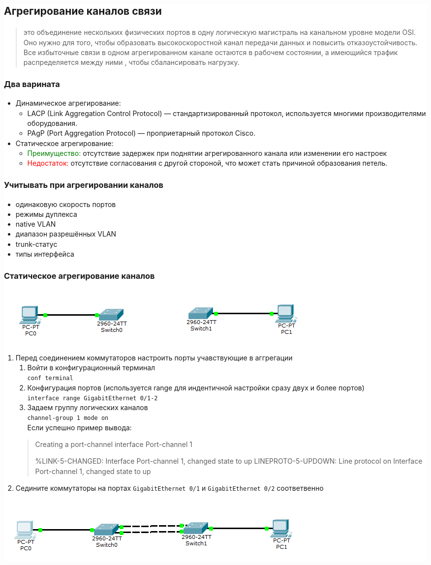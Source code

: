 ## Агрегирование каналов связи

> это объединение нескольких физических портов в одну логическую магистраль на канальном уровне модели OSI. Оно нужно для того, чтобы образовать высокоскоростной канал передачи данных и повысить отказоустойчивость. Все избыточные связи в одном агрегированном канале остаются в рабочем состоянии, а имеющийся трафик распределяется между ними , чтобы сбалансировать нагрузку.

### Два варината

- Динамическое агрегирование:
    - LACP (Link Aggregation Control Protocol) — стандартизированный протокол, используется многими производителями оборудования.
    - PAgP (Port Aggregation Protocol) — проприетарный протокол Cisco.
- Статическое агрегирование:
    - <span style="color:green">Преимущество:</span> отсутствие задержек при поднятии агрегированного канала или изменении его настроек
    - <span style="color:red">Недостаток:</span> отсутствие согласования с другой стороной, что может стать причиной образования петель.

### Учитывать при агрегировании каналов

- одинаковую скорость портов
- режимы дуплекса
- native VLAN
- диапазон разрешённых VLAN
- trunk-статус
- типы интерфейса

### Статическое агрегирование каналов

![st agr](./imgs/stat_agr_start.png)

1. Перед соединением коммутаторов настроить порты учавствующие в аггрегации
    1. Войти в конфигурационный терминал<br>```conf terminal```
    1. Конфигурация портов (используется range для индентичной настройки сразу двух и более портов)<br>
    ```interface range GigabitEthernet 0/1-2```
    1. Задаем группу логических каналов<br>```channel-group 1 mode on```<br>
    Если успешно пример вывода:<br>
    > Creating a port-channel interface Port-channel 1
    >
    > %LINK-5-CHANGED: Interface Port-channel 1, changed state to up
    > LINEPROTO-5-UPDOWN: Line protocol on Interface Port-channel 1, changed state to up
1. Седините коммутаторы на портах ```GigabitEthernet 0/1``` и ```GigabitEthernet 0/2``` соответвенно

![static aggregation schema](./imgs/stat_agr.png)

